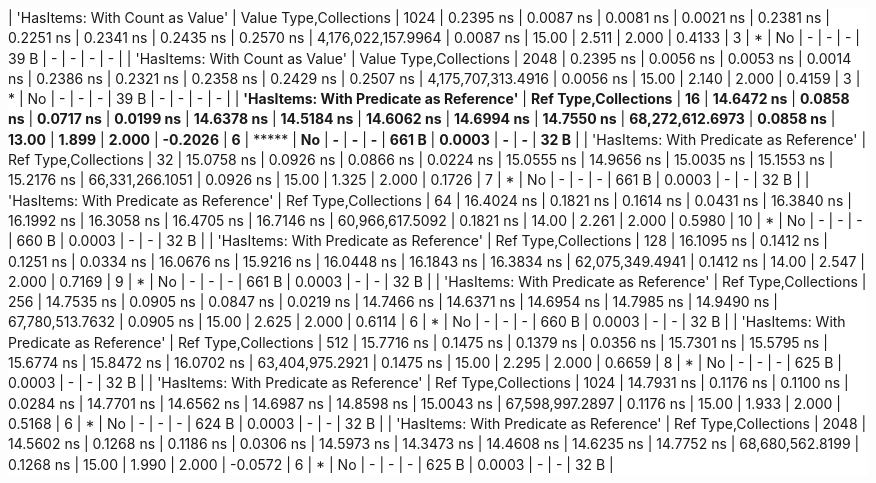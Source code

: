 | &#39;HasItems: With Count as Value&#39;         | Value Type,Collections                  | 1024  |             0.2395 ns |         0.0087 ns |         0.0081 ns |       0.0021 ns |             0.2381 ns |             0.2251 ns |             0.2341 ns |             0.2435 ns |             0.2570 ns |     4,176,022,157.9964 |         0.0087 ns |      15.00 |    2.511 |  2.000 |   0.4133 |    3 | *            | No       |          - |                    - |                - |      39 B |          - |         - |        - |            - |
| &#39;HasItems: With Count as Value&#39;         | Value Type,Collections                  | 2048  |             0.2395 ns |         0.0056 ns |         0.0053 ns |       0.0014 ns |             0.2386 ns |             0.2321 ns |             0.2358 ns |             0.2429 ns |             0.2507 ns |     4,175,707,313.4916 |         0.0056 ns |      15.00 |    2.140 |  2.000 |   0.4159 |    3 | *            | No       |          - |                    - |                - |      39 B |          - |         - |        - |            - |
| **&#39;HasItems: With Predicate as Reference&#39;** | **Ref Type,Collections**                    | **16**    |            **14.6472 ns** |         **0.0858 ns** |         **0.0717 ns** |       **0.0199 ns** |            **14.6378 ns** |            **14.5184 ns** |            **14.6062 ns** |            **14.6994 ns** |            **14.7550 ns** |        **68,272,612.6973** |         **0.0858 ns** |      **13.00** |    **1.899** |  **2.000** |  **-0.2026** |    **6** | *****            | **No**       |          **-** |                    **-** |                **-** |     **661 B** |     **0.0003** |         **-** |        **-** |         **32 B** |
| &#39;HasItems: With Predicate as Reference&#39; | Ref Type,Collections                    | 32    |            15.0758 ns |         0.0926 ns |         0.0866 ns |       0.0224 ns |            15.0555 ns |            14.9656 ns |            15.0035 ns |            15.1553 ns |            15.2176 ns |        66,331,266.1051 |         0.0926 ns |      15.00 |    1.325 |  2.000 |   0.1726 |    7 | *            | No       |          - |                    - |                - |     661 B |     0.0003 |         - |        - |         32 B |
| &#39;HasItems: With Predicate as Reference&#39; | Ref Type,Collections                    | 64    |            16.4024 ns |         0.1821 ns |         0.1614 ns |       0.0431 ns |            16.3840 ns |            16.1992 ns |            16.3058 ns |            16.4705 ns |            16.7146 ns |        60,966,617.5092 |         0.1821 ns |      14.00 |    2.261 |  2.000 |   0.5980 |   10 | *            | No       |          - |                    - |                - |     660 B |     0.0003 |         - |        - |         32 B |
| &#39;HasItems: With Predicate as Reference&#39; | Ref Type,Collections                    | 128   |            16.1095 ns |         0.1412 ns |         0.1251 ns |       0.0334 ns |            16.0676 ns |            15.9216 ns |            16.0448 ns |            16.1843 ns |            16.3834 ns |        62,075,349.4941 |         0.1412 ns |      14.00 |    2.547 |  2.000 |   0.7169 |    9 | *            | No       |          - |                    - |                - |     661 B |     0.0003 |         - |        - |         32 B |
| &#39;HasItems: With Predicate as Reference&#39; | Ref Type,Collections                    | 256   |            14.7535 ns |         0.0905 ns |         0.0847 ns |       0.0219 ns |            14.7466 ns |            14.6371 ns |            14.6954 ns |            14.7985 ns |            14.9490 ns |        67,780,513.7632 |         0.0905 ns |      15.00 |    2.625 |  2.000 |   0.6114 |    6 | *            | No       |          - |                    - |                - |     660 B |     0.0003 |         - |        - |         32 B |
| &#39;HasItems: With Predicate as Reference&#39; | Ref Type,Collections                    | 512   |            15.7716 ns |         0.1475 ns |         0.1379 ns |       0.0356 ns |            15.7301 ns |            15.5795 ns |            15.6774 ns |            15.8472 ns |            16.0702 ns |        63,404,975.2921 |         0.1475 ns |      15.00 |    2.295 |  2.000 |   0.6659 |    8 | *            | No       |          - |                    - |                - |     625 B |     0.0003 |         - |        - |         32 B |
| &#39;HasItems: With Predicate as Reference&#39; | Ref Type,Collections                    | 1024  |            14.7931 ns |         0.1176 ns |         0.1100 ns |       0.0284 ns |            14.7701 ns |            14.6562 ns |            14.6987 ns |            14.8598 ns |            15.0043 ns |        67,598,997.2897 |         0.1176 ns |      15.00 |    1.933 |  2.000 |   0.5168 |    6 | *            | No       |          - |                    - |                - |     624 B |     0.0003 |         - |        - |         32 B |
| &#39;HasItems: With Predicate as Reference&#39; | Ref Type,Collections                    | 2048  |            14.5602 ns |         0.1268 ns |         0.1186 ns |       0.0306 ns |            14.5973 ns |            14.3473 ns |            14.4608 ns |            14.6235 ns |            14.7752 ns |        68,680,562.8199 |         0.1268 ns |      15.00 |    1.990 |  2.000 |  -0.0572 |    6 | *            | No       |          - |                    - |                - |     625 B |     0.0003 |         - |        - |         32 B |